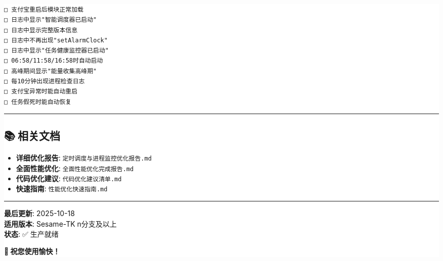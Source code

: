 ```
□ 支付宝重启后模块正常加载
□ 日志中显示"智能调度器已启动"
□ 日志中显示完整版本信息
□ 日志中不再出现"setAlarmClock"
□ 日志中显示"任务健康监控器已启动"
□ 06:58/11:58/16:58时自动启动
□ 高峰期间显示"能量收集高峰期"
□ 每10分钟出现进程检查日志
□ 支付宝异常时能自动重启
□ 任务假死时能自动恢复
```

---

## 📚 相关文档

- **详细优化报告**: `定时调度与进程监控优化报告.md`
- **全面性能优化**: `全面性能优化完成报告.md`
- **代码优化建议**: `代码优化建议清单.md`
- **快速指南**: `性能优化快速指南.md`

---

**最后更新**: 2025-10-18  
**适用版本**: Sesame-TK n分支及以上  
**状态**: ✅ 生产就绪

**🎉 祝您使用愉快！**
